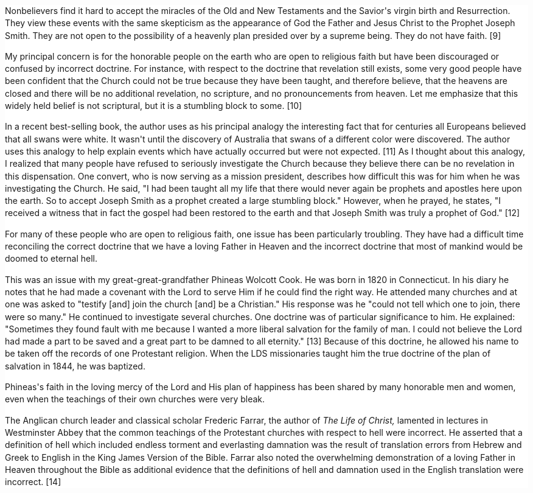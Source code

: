 Nonbelievers find it hard to accept the miracles of the Old and New Testaments
and the Savior's virgin birth and Resurrection. They view these events with
the same skepticism as the appearance of God the Father and Jesus Christ to
the Prophet Joseph Smith. They are not open to the possibility of a heavenly
plan presided over by a supreme being. They do not have faith. [9]

My principal concern is for the honorable people on the earth who are open to
religious faith but have been discouraged or confused by incorrect doctrine.
For instance, with respect to the doctrine that revelation still exists, some
very good people have been confident that the Church could not be true because
they have been taught, and therefore believe, that the heavens are closed and
there will be no additional revelation, no scripture, and no pronouncements
from heaven. Let me emphasize that this widely held belief is not scriptural,
but it is a stumbling block to some. [10]

In a recent best-selling book, the author uses as his principal analogy the
interesting fact that for centuries all Europeans believed that all swans were
white. It wasn't until the discovery of Australia that swans of a different
color were discovered. The author uses this analogy to help explain events
which have actually occurred but were not expected. [11]  As I thought about
this analogy, I realized that many people have refused to seriously
investigate the Church because they believe there can be no revelation in this
dispensation. One convert, who is now serving as a mission president,
describes how difficult this was for him when he was investigating the Church.
He said, "I had been taught all my life that there would never again be
prophets and apostles here upon the earth. So to accept Joseph Smith as a
prophet created a large stumbling block." However, when he prayed, he states,
"I received a witness that in fact the gospel had been restored to the earth
and that Joseph Smith was truly a prophet of God." [12]

For many of these people who are open to religious faith, one issue has been
particularly troubling. They have had a difficult time reconciling the correct
doctrine that we have a loving Father in Heaven and the incorrect doctrine
that most of mankind would be doomed to eternal hell.

This was an issue with my great-great-grandfather Phineas Wolcott Cook. He was
born in 1820 in Connecticut. In his diary he notes that he had made a covenant
with the Lord to serve Him if he could find the right way. He attended many
churches and at one was asked to "testify [and] join the church [and] be a
Christian." His response was he "could not tell which one to join, there were
so many." He continued to investigate several churches. One doctrine was of
particular significance to him. He explained: "Sometimes they found fault with
me because I wanted a more liberal salvation for the family of man. I could
not believe the Lord had made a part to be saved and a great part to be damned
to all eternity." [13]  Because of this doctrine, he allowed his name to be
taken off the records of one Protestant religion. When the LDS missionaries
taught him the true doctrine of the plan of salvation in 1844, he was
baptized.

Phineas's faith in the loving mercy of the Lord and His plan of happiness has
been shared by many honorable men and women, even when the teachings of their
own churches were very bleak.

The Anglican church leader and classical scholar Frederic Farrar, the author
of _The Life of Christ,_ lamented in lectures in Westminster Abbey that the
common teachings of the Protestant churches with respect to hell were
incorrect. He asserted that a definition of hell which included endless
torment and everlasting damnation was the result of translation errors from
Hebrew and Greek to English in the King James Version of the Bible. Farrar
also noted the overwhelming demonstration of a loving Father in Heaven
throughout the Bible as additional evidence that the definitions of hell and
damnation used in the English translation were incorrect. [14]
